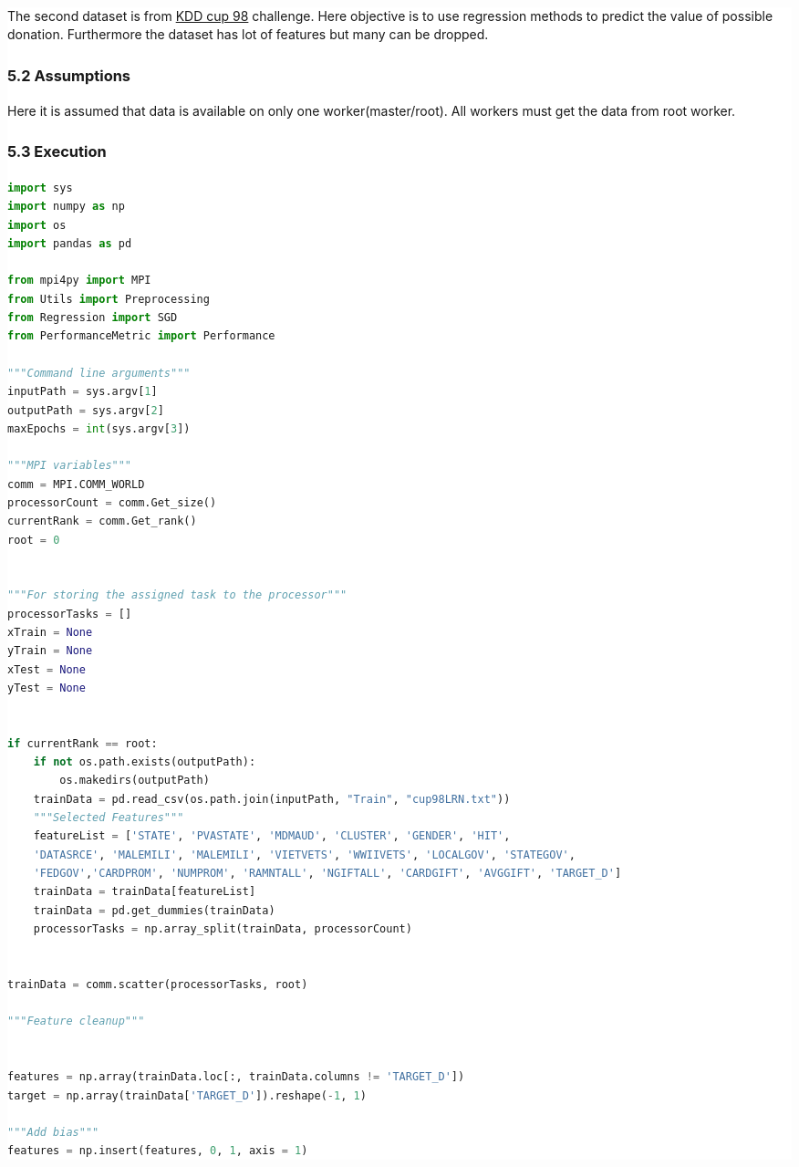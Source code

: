 The second dataset is from [KDD cup 98](https://kdd.ics.uci.edu/databases/kddcup98/kddcup98.html) challenge. Here objective is to use regression methods to predict the value of possible donation. Furthermore the dataset has lot of features but many can be dropped.
### 5.2 Assumptions
Here it is assumed that data is available on only one worker(master/root). All workers must get the data from root worker.   
### 5.3 Execution
```python
import sys
import numpy as np
import os
import pandas as pd

from mpi4py import MPI
from Utils import Preprocessing
from Regression import SGD
from PerformanceMetric import Performance

"""Command line arguments"""
inputPath = sys.argv[1]
outputPath = sys.argv[2]
maxEpochs = int(sys.argv[3])

"""MPI variables"""
comm = MPI.COMM_WORLD
processorCount = comm.Get_size()
currentRank = comm.Get_rank()
root = 0


"""For storing the assigned task to the processor"""
processorTasks = []
xTrain = None
yTrain = None
xTest = None
yTest = None


if currentRank == root:
	if not os.path.exists(outputPath):
		os.makedirs(outputPath)
	trainData = pd.read_csv(os.path.join(inputPath, "Train", "cup98LRN.txt"))
	"""Selected Features"""
	featureList = ['STATE', 'PVASTATE', 'MDMAUD', 'CLUSTER', 'GENDER', 'HIT',
	'DATASRCE', 'MALEMILI', 'MALEMILI', 'VIETVETS', 'WWIIVETS', 'LOCALGOV', 'STATEGOV', 
	'FEDGOV','CARDPROM', 'NUMPROM', 'RAMNTALL', 'NGIFTALL', 'CARDGIFT', 'AVGGIFT', 'TARGET_D']
	trainData = trainData[featureList]
	trainData = pd.get_dummies(trainData)
	processorTasks = np.array_split(trainData, processorCount)


trainData = comm.scatter(processorTasks, root)

"""Feature cleanup"""


features = np.array(trainData.loc[:, trainData.columns != 'TARGET_D'])
target = np.array(trainData['TARGET_D']).reshape(-1, 1)

"""Add bias""" 
features = np.insert(features, 0, 1, axis = 1)

```